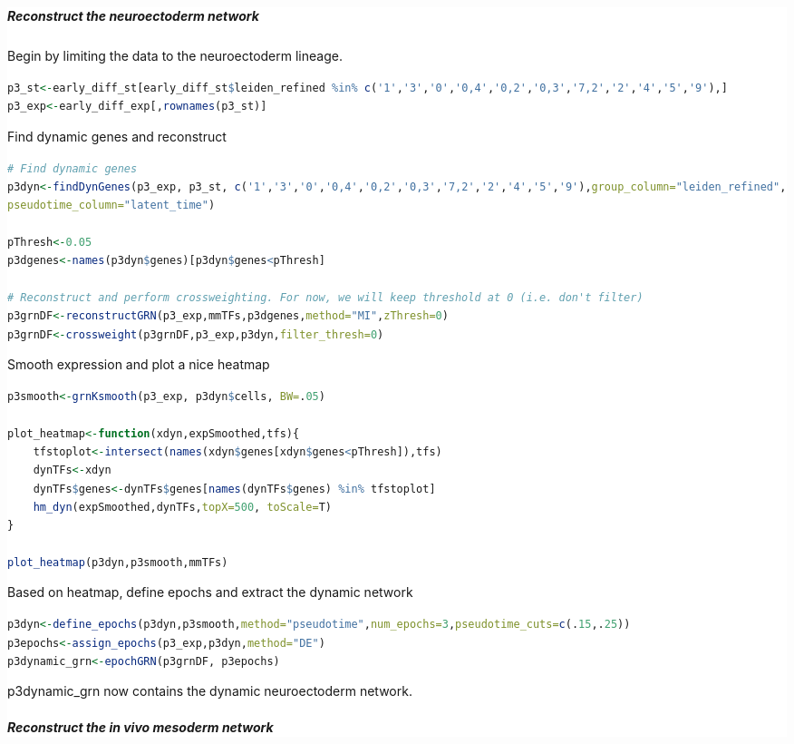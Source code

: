 

##### Reconstruct the neuroectoderm network <a name="neuroectoderm"></a>
  
Begin by limiting the data to the neuroectoderm lineage.
```R
p3_st<-early_diff_st[early_diff_st$leiden_refined %in% c('1','3','0','0,4','0,2','0,3','7,2','2','4','5','9'),]
p3_exp<-early_diff_exp[,rownames(p3_st)]

```
  
Find dynamic genes and reconstruct
```R
# Find dynamic genes
p3dyn<-findDynGenes(p3_exp, p3_st, c('1','3','0','0,4','0,2','0,3','7,2','2','4','5','9'),group_column="leiden_refined",pseudotime_column="latent_time")

pThresh<-0.05
p3dgenes<-names(p3dyn$genes)[p3dyn$genes<pThresh]

# Reconstruct and perform crossweighting. For now, we will keep threshold at 0 (i.e. don't filter)
p3grnDF<-reconstructGRN(p3_exp,mmTFs,p3dgenes,method="MI",zThresh=0)
p3grnDF<-crossweight(p3grnDF,p3_exp,p3dyn,filter_thresh=0)

```
  
Smooth expression and plot a nice heatmap
```R
p3smooth<-grnKsmooth(p3_exp, p3dyn$cells, BW=.05)

plot_heatmap<-function(xdyn,expSmoothed,tfs){
    tfstoplot<-intersect(names(xdyn$genes[xdyn$genes<pThresh]),tfs)
    dynTFs<-xdyn
    dynTFs$genes<-dynTFs$genes[names(dynTFs$genes) %in% tfstoplot]
    hm_dyn(expSmoothed,dynTFs,topX=500, toScale=T)
}

plot_heatmap(p3dyn,p3smooth,mmTFs)

```
  
Based on heatmap, define epochs and extract the dynamic network
```R
p3dyn<-define_epochs(p3dyn,p3smooth,method="pseudotime",num_epochs=3,pseudotime_cuts=c(.15,.25))
p3epochs<-assign_epochs(p3_exp,p3dyn,method="DE")
p3dynamic_grn<-epochGRN(p3grnDF, p3epochs)

```
  
p3dynamic_grn now contains the dynamic neuroectoderm network.
  

##### Reconstruct the in vivo mesoderm network <a name="invivo"></a>
  